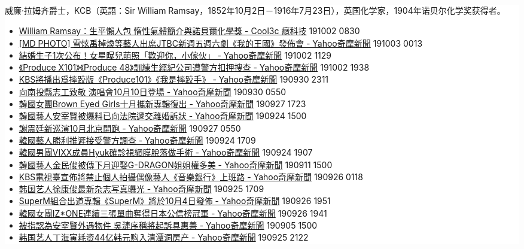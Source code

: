 威廉·拉姆齐爵士，KCB（英語：Sir William Ramsay，1852年10月2日－1916年7月23日），英国化学家，1904年诺贝尔化学奖获得者。
- [William Ramsay：生平懶人包 惰性氣體簡介與諾貝爾化學獎 - Cool3c 癮科技](https://www.cool3c.com/article/148586 "William Ramsay：生平懶人包 惰性氣體簡介與諾貝爾化學獎 - Cool3c 癮科技") 191002 0830
- [[MD PHOTO] 雪炫禹棹煥等藝人出席JTBC新週五週六劇《我的王國》發佈會 - Yahoo奇摩新聞](https://tw.news.yahoo.com/md-photo-%E9%9B%AA%E7%82%AB%E7%A6%B9%E6%A3%B9%E7%85%A5%E7%AD%89%E8%97%9D%E4%BA%BA%E5%87%BA%E5%B8%ADjtbc%E6%96%B0%E9%80%B1%E4%BA%94%E9%80%B1%E5%85%AD%E5%8A%87-%E6%88%91%E7%9A%84%E7%8E%8B%E5%9C%8B-%E7%99%BC%E4%BD%88%E6%9C%83-161319401.html "[MD PHOTO] 雪炫禹棹煥等藝人出席JTBC新週五週六劇《我的王國》發佈會 - Yahoo奇摩新聞") 191003 0013
- [結婚生子1次公布！女星曝兒萌照「歡迎你，小傢伙」 - Yahoo奇摩新聞](https://tw.news.yahoo.com/%E7%B5%90%E5%A9%9A%E7%94%9F%E5%AD%901%E6%AC%A1%E5%85%AC%E5%B8%83-%E5%AE%89%E6%BA%A5-%E6%AD%A1%E8%BF%8E%E4%BD%A0-%E5%B0%8F%E5%82%A2%E4%BC%99-032555753.html "結婚生子1次公布！女星曝兒萌照「歡迎你，小傢伙」 - Yahoo奇摩新聞") 191002 1129
- [《Produce X101》《Produce 48》訓練生經紀公司遭警方扣押搜查 - Yahoo奇摩新聞](https://tw.news.yahoo.com/produce-x101-produce-48-%E8%A8%93%E7%B7%B4%E7%94%9F%E7%B6%93%E7%B4%80%E5%85%AC%E5%8F%B8%E9%81%AD%E8%AD%A6%E6%96%B9%E6%89%A3%E6%8A%BC%E6%90%9C%E6%9F%A5-113851880.html "《Produce X101》《Produce 48》訓練生經紀公司遭警方扣押搜查 - Yahoo奇摩新聞") 191002 1938
- [KBS將播出爲摔跤版《Produce101》《我是摔跤手》 - Yahoo奇摩新聞](https://tw.news.yahoo.com/kbs%E5%B0%87%E6%92%AD%E5%87%BA%E7%88%B2%E6%91%94%E8%B7%A4%E7%89%88-produce101-%E6%88%91%E6%98%AF%E6%91%94%E8%B7%A4%E6%89%8B-151100490.html "KBS將播出爲摔跤版《Produce101》《我是摔跤手》 - Yahoo奇摩新聞") 190930 2311
- [向南投縣志工致敬 演唱會10月10日登場 - Yahoo奇摩新聞](https://tw.news.yahoo.com/%E5%90%91%E5%8D%97%E6%8A%95%E7%B8%A3%E5%BF%97%E5%B7%A5%E8%87%B4%E6%95%AC-%E6%BC%94%E5%94%B1%E6%9C%8310%E6%9C%8810%E6%97%A5%E7%99%BB%E5%A0%B4-215006715.html "向南投縣志工致敬 演唱會10月10日登場 - Yahoo奇摩新聞") 190930 0550
- [韓國女團Brown Eyed Girls十月攜新專輯復出 - Yahoo奇摩新聞](https://tw.news.yahoo.com/%E9%9F%93%E5%9C%8B%E5%A5%B3%E5%9C%98brown-eyed-girls%E5%8D%81%E6%9C%88%E6%94%9C%E6%96%B0%E5%B0%88%E8%BC%AF%E5%BE%A9%E5%87%BA-092357892.html "韓國女團Brown Eyed Girls十月攜新專輯復出 - Yahoo奇摩新聞") 190927 1723
- [韓國藝人安宰賢被爆料已向法院遞交離婚訴狀 - Yahoo奇摩新聞](https://tw.news.yahoo.com/%E9%9F%93%E5%9C%8B%E8%97%9D%E4%BA%BA%E5%AE%89%E5%AE%B0%E8%B3%A2%E8%A2%AB%E7%88%86%E6%96%99%E5%B7%B2%E5%90%91%E6%B3%95%E9%99%A2%E9%81%9E%E4%BA%A4%E9%9B%A2%E5%A9%9A%E8%A8%B4%E7%8B%80-112720942.html "韓國藝人安宰賢被爆料已向法院遞交離婚訴狀 - Yahoo奇摩新聞") 190924 1500
- [謝震廷新巡演10月北京開跑 - Yahoo奇摩新聞](https://tw.news.yahoo.com/%E8%AC%9D%E9%9C%87%E5%BB%B7%E6%96%B0%E5%B7%A1%E6%BC%9410%E6%9C%88%E5%8C%97%E4%BA%AC%E9%96%8B%E8%B7%91-215010836.html "謝震廷新巡演10月北京開跑 - Yahoo奇摩新聞") 190927 0550
- [韓國藝人勝利推遲接受警方調查 - Yahoo奇摩新聞](https://tw.news.yahoo.com/%E9%9F%93%E5%9C%8B%E8%97%9D%E4%BA%BA%E5%8B%9D%E5%88%A9%E6%8E%A8%E9%81%B2%E6%8E%A5%E5%8F%97%E8%AD%A6%E6%96%B9%E8%AA%BF%E6%9F%A5-090915835.html "韓國藝人勝利推遲接受警方調查 - Yahoo奇摩新聞") 190924 1709
- [韓國男團VIXX成員Hyuk確診視網膜脫落做手術 - Yahoo奇摩新聞](https://tw.news.yahoo.com/%E9%9F%93%E5%9C%8B%E7%94%B7%E5%9C%98vixx%E6%88%90%E5%93%A1hyuk%E7%A2%BA%E8%A8%BA%E8%A6%96%E7%B6%B2%E8%86%9C%E8%84%AB%E8%90%BD%E5%81%9A%E6%89%8B%E8%A1%93-110725754.html "韓國男團VIXX成員Hyuk確診視網膜脫落做手術 - Yahoo奇摩新聞") 190924 1907
- [韓國藝人金民俊被傳下月迎娶G-DRAGON姐姐權多美 - Yahoo奇摩新聞](https://tw.news.yahoo.com/%E9%9F%93%E5%9C%8B%E8%97%9D%E4%BA%BA%E9%87%91%E6%B0%91%E4%BF%8A%E8%A2%AB%E5%82%B3%E4%B8%8B%E6%9C%88%E8%BF%8E%E5%A8%B6g-dragon%E5%A7%90%E5%A7%90%E6%AC%8A%E5%A4%9A%E7%BE%8E-132140577.html "韓國藝人金民俊被傳下月迎娶G-DRAGON姐姐權多美 - Yahoo奇摩新聞") 190911 1500
- [KBS電視臺宣佈將禁止個人拍攝偶像藝人《音樂銀行》上班路 - Yahoo奇摩新聞](https://tw.news.yahoo.com/kbs%E9%9B%BB%E8%A6%96%E8%87%BA%E5%AE%A3%E4%BD%88%E5%B0%87%E7%A6%81%E6%AD%A2%E5%80%8B%E4%BA%BA%E6%8B%8D%E6%94%9D%E5%81%B6%E5%83%8F%E8%97%9D%E4%BA%BA-%E9%9F%B3%E6%A8%82%E9%8A%80%E8%A1%8C-%E4%B8%8A%E7%8F%AD%E8%B7%AF-171814335.html "KBS電視臺宣佈將禁止個人拍攝偶像藝人《音樂銀行》上班路 - Yahoo奇摩新聞") 190926 0118
- [韩国艺人徐康俊最新杂志写真曝光 - Yahoo奇摩新聞](https://tw.news.yahoo.com/%E9%9F%A9%E5%9B%BD%E8%89%BA%E4%BA%BA%E5%BE%90%E5%BA%B7%E4%BF%8A%E6%9C%80%E6%96%B0%E6%9D%82%E5%BF%97%E5%86%99%E7%9C%9F%E6%9B%9D%E5%85%89-090900766.html "韩国艺人徐康俊最新杂志写真曝光 - Yahoo奇摩新聞") 190925 1709
- [SuperM組合出道專輯《SuperM》將於10月4日發佈 - Yahoo奇摩新聞](https://tw.news.yahoo.com/superm%E7%B5%84%E5%90%88%E5%87%BA%E9%81%93%E5%B0%88%E8%BC%AF-superm-%E5%B0%87%E6%96%BC10%E6%9C%884%E6%97%A5%E7%99%BC%E4%BD%88-115112976.html "SuperM組合出道專輯《SuperM》將於10月4日發佈 - Yahoo奇摩新聞") 190926 1951
- [韓國女團IZ*ONE連續三張單曲奪得日本公信榜冠軍 - Yahoo奇摩新聞](https://tw.news.yahoo.com/%E9%9F%93%E5%9C%8B%E5%A5%B3%E5%9C%98iz-one%E9%80%A3%E7%BA%8C%E4%B8%89%E5%BC%B5%E5%96%AE%E6%9B%B2%E5%A5%AA%E5%BE%97%E6%97%A5%E6%9C%AC%E5%85%AC%E4%BF%A1%E6%A6%9C%E5%86%A0%E8%BB%8D-114130748.html "韓國女團IZ*ONE連續三張單曲奪得日本公信榜冠軍 - Yahoo奇摩新聞") 190926 1941
- [被指認為安宰賢外遇物件 吳漣序稱將起訴具惠善 - Yahoo奇摩新聞](https://tw.news.yahoo.com/%E8%A2%AB%E6%8C%87%E8%AA%8D%E7%82%BA%E5%AE%89%E5%AE%B0%E8%B3%A2%E5%A4%96%E9%81%87%E7%89%A9%E4%BB%B6-%E5%90%B3%E6%BC%A3%E5%BA%8F%E7%A8%B1%E5%B0%87%E8%B5%B7%E8%A8%B4%E5%85%B7%E6%83%A0%E5%96%84-173824051.html "被指認為安宰賢外遇物件 吳漣序稱將起訴具惠善 - Yahoo奇摩新聞") 190905 1500
- [韩国艺人丁海寅耗资44亿韩元购入清潭洞房产 - Yahoo奇摩新聞](https://tw.news.yahoo.com/%E9%9F%A9%E5%9B%BD%E8%89%BA%E4%BA%BA%E4%B8%81%E6%B5%B7%E5%AF%85%E8%80%97%E8%B5%8444%E4%BA%BF%E9%9F%A9%E5%85%83%E8%B4%AD%E5%85%A5%E6%B8%85%E6%BD%AD%E6%B4%9E%E6%88%BF%E4%BA%A7-132245362.html "韩国艺人丁海寅耗资44亿韩元购入清潭洞房产 - Yahoo奇摩新聞") 190925 2122